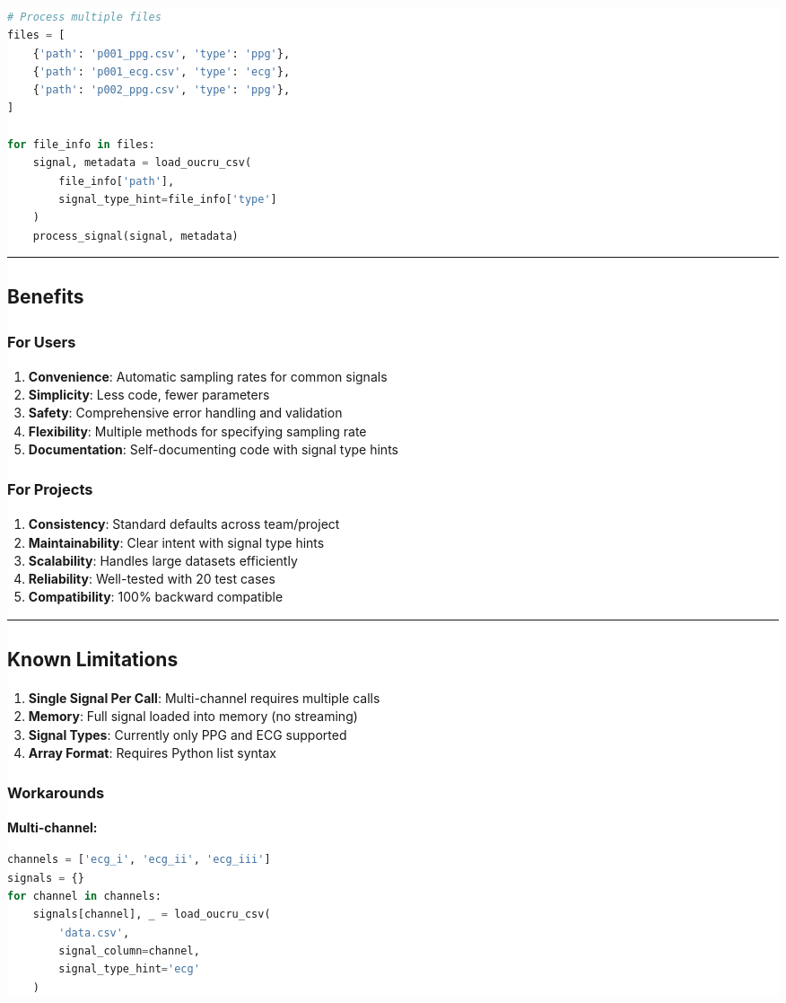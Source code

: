 ```python
# Process multiple files
files = [
    {'path': 'p001_ppg.csv', 'type': 'ppg'},
    {'path': 'p001_ecg.csv', 'type': 'ecg'},
    {'path': 'p002_ppg.csv', 'type': 'ppg'},
]

for file_info in files:
    signal, metadata = load_oucru_csv(
        file_info['path'],
        signal_type_hint=file_info['type']
    )
    process_signal(signal, metadata)
```

---

## Benefits

### For Users
1. **Convenience**: Automatic sampling rates for common signals
2. **Simplicity**: Less code, fewer parameters
3. **Safety**: Comprehensive error handling and validation
4. **Flexibility**: Multiple methods for specifying sampling rate
5. **Documentation**: Self-documenting code with signal type hints

### For Projects
1. **Consistency**: Standard defaults across team/project
2. **Maintainability**: Clear intent with signal type hints
3. **Scalability**: Handles large datasets efficiently
4. **Reliability**: Well-tested with 20 test cases
5. **Compatibility**: 100% backward compatible

---

## Known Limitations

1. **Single Signal Per Call**: Multi-channel requires multiple calls
2. **Memory**: Full signal loaded into memory (no streaming)
3. **Signal Types**: Currently only PPG and ECG supported
4. **Array Format**: Requires Python list syntax

### Workarounds

**Multi-channel:**
```python
channels = ['ecg_i', 'ecg_ii', 'ecg_iii']
signals = {}
for channel in channels:
    signals[channel], _ = load_oucru_csv(
        'data.csv',
        signal_column=channel,
        signal_type_hint='ecg'
    )
```

